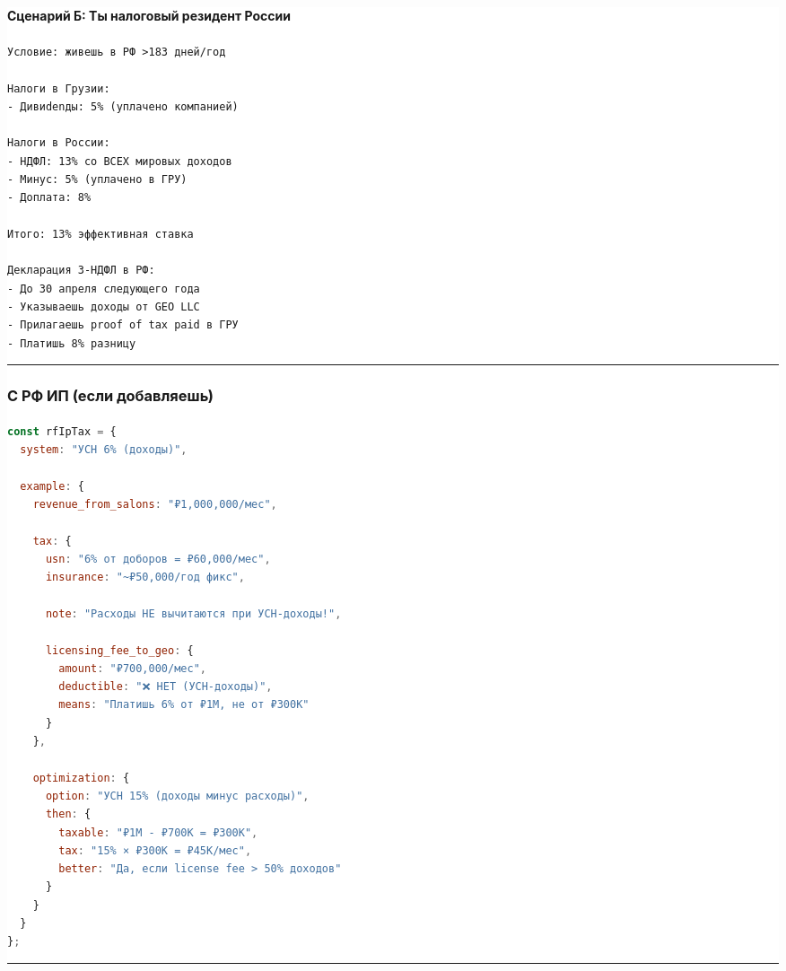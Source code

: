 #### Сценарий Б: Ты налоговый резидент России

```
Условие: живешь в РФ >183 дней/год

Налоги в Грузии:
- Дивиdenды: 5% (уплачено компанией)

Налоги в России:
- НДФЛ: 13% со ВСЕХ мировых доходов
- Минус: 5% (уплачено в ГРУ)
- Доплата: 8%

Итого: 13% эффективная ставка

Декларация 3-НДФЛ в РФ:
- До 30 апреля следующего года
- Указываешь доходы от GEO LLC
- Прилагаешь proof of tax paid в ГРУ
- Платишь 8% разницу
```

---

### С РФ ИП (если добавляешь)

```javascript
const rfIpTax = {
  system: "УСН 6% (доходы)",

  example: {
    revenue_from_salons: "₽1,000,000/мес",

    tax: {
      usn: "6% от доборов = ₽60,000/мес",
      insurance: "~₽50,000/год фикс",

      note: "Расходы НЕ вычитаются при УСН-доходы!",

      licensing_fee_to_geo: {
        amount: "₽700,000/мес",
        deductible: "❌ НЕТ (УСН-доходы)",
        means: "Платишь 6% от ₽1M, не от ₽300K"
      }
    },

    optimization: {
      option: "УСН 15% (доходы минус расходы)",
      then: {
        taxable: "₽1M - ₽700K = ₽300K",
        tax: "15% × ₽300K = ₽45K/мес",
        better: "Да, если license fee > 50% доходов"
      }
    }
  }
};
```

---